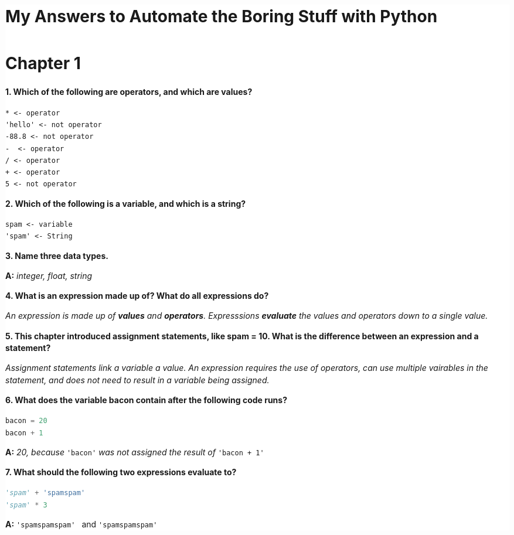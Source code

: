  My Answers to Automate the Boring Stuff with Python
===================================


Chapter 1
======

**1. Which of the following are operators, and which are values?**

	* <- operator 
	'hello' <- not operator
	-88.8 <- not operator
	-  <- operator
	/ <- operator
	+ <- operator
	5 <- not operator

**2. Which of the following is a variable, and which is a string?**

	spam <- variable
	'spam' <- String

**3. Name three data types.**

**A:** *integer, float, string*

**4. What is an expression made up of? What do all expressions do?**

*An expression is made up of **values** and **operators**. Expresssions **evaluate** the values and operators down to a single value.* 


**5. This chapter introduced assignment statements, like spam = 10. What is the difference between an expression and a statement?**

*Assignment statements link a variable a value. An expression requires the use of operators, can use multiple vairables in the statement, and does not need to result in a variable being assigned.*

**6. What does the variable bacon contain after the following code runs?**

```python
bacon = 20
bacon + 1
```

**A:** 
*20, because*
```'bacon'``` 
*was not assigned the result of* 
```'bacon + 1'```

**7. What should the following two expressions evaluate to?**

```python
'spam' + 'spamspam'
'spam' * 3
```

**A:** 
	```'spamspamspam' ``` 
					and 
	```'spamspamspam'```
